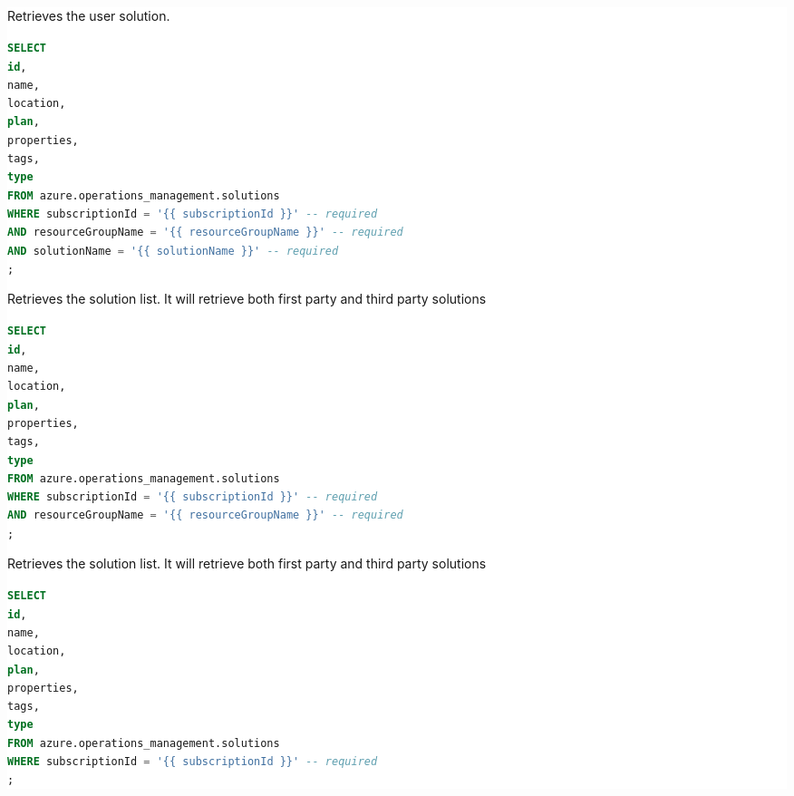 Retrieves the user solution.

```sql
SELECT
id,
name,
location,
plan,
properties,
tags,
type
FROM azure.operations_management.solutions
WHERE subscriptionId = '{{ subscriptionId }}' -- required
AND resourceGroupName = '{{ resourceGroupName }}' -- required
AND solutionName = '{{ solutionName }}' -- required
;
```
</TabItem>
<TabItem value="list_by_resource_group">

Retrieves the solution list. It will retrieve both first party and third party solutions

```sql
SELECT
id,
name,
location,
plan,
properties,
tags,
type
FROM azure.operations_management.solutions
WHERE subscriptionId = '{{ subscriptionId }}' -- required
AND resourceGroupName = '{{ resourceGroupName }}' -- required
;
```
</TabItem>
<TabItem value="list_by_subscription">

Retrieves the solution list. It will retrieve both first party and third party solutions

```sql
SELECT
id,
name,
location,
plan,
properties,
tags,
type
FROM azure.operations_management.solutions
WHERE subscriptionId = '{{ subscriptionId }}' -- required
;
```
</TabItem>
</Tabs>
